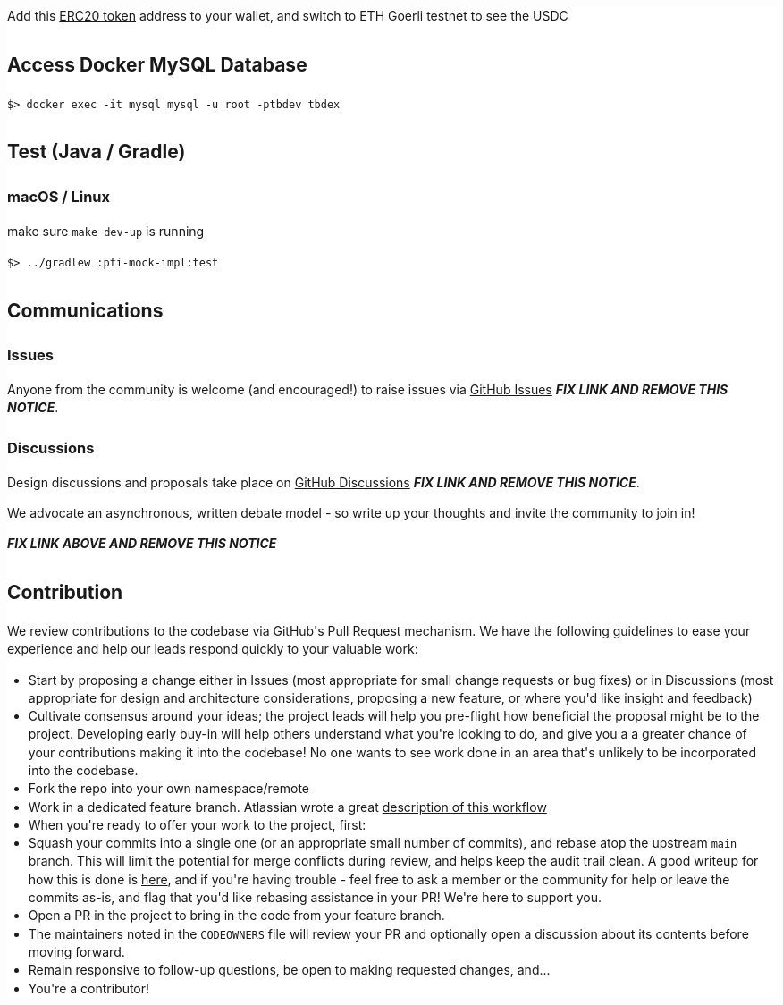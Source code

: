 Add this [ERC20 token](https://etherscan.io/token/0xa0b86991c6218b36c1d19d4a2e9eb0ce3606eb48) address to your wallet,
and switch to ETH Goerli testnet to see the USDC

## Access Docker MySQL Database

```shell
$> docker exec -it mysql mysql -u root -ptbdev tbdex
```

## Test (Java / Gradle)

### macOS / Linux
make sure `make dev-up` is running

```shell
$> ../gradlew :pfi-mock-impl:test
```

## Communications

### Issues

Anyone from the community is welcome (and encouraged!) to raise issues via [GitHub Issues](LINK_HERE)  ___***FIX LINK AND REMOVE THIS NOTICE***___.

### Discussions

Design discussions and proposals take place on [GitHub Discussions](LINK_HERE)  ___***FIX LINK AND REMOVE THIS NOTICE***___. 

We advocate an asynchronous, written debate model - so write up your thoughts and invite the community to join in!


 ___***FIX LINK ABOVE AND REMOVE THIS NOTICE***___

## Contribution

We review contributions to the codebase via GitHub's Pull Request mechanism. We have the following guidelines to ease your experience and help our leads respond quickly to your valuable work:

* Start by proposing a change either in Issues (most appropriate for small change requests or bug fixes) or in Discussions (most appropriate for design and architecture considerations, proposing a new feature, or where you'd like insight and feedback)
* Cultivate consensus around your ideas; the project leads will help you pre-flight how beneficial the proposal might be to the project. Developing early buy-in will help others understand what you're looking to do, and give you a a greater chance of your contributions making it into the codebase! No one wants to see work done in an area that's unlikely to be incorporated into the codebase.
* Fork the repo into your own namespace/remote
* Work in a dedicated feature branch. Atlassian wrote a great [description of this workflow](https://www.atlassian.com/git/tutorials/comparing-workflows/feature-branch-workflow)
* When you're ready to offer your work to the project, first:
* Squash your commits into a single one (or an appropriate small number of commits), and rebase atop the upstream `main` branch. This will limit the potential for merge conflicts during review, and helps keep the audit trail clean. A good writeup for how this is done is [here](https://medium.com/@slamflipstrom/a-beginners-guide-to-squashing-commits-with-git-rebase-8185cf6e62ec), and if you're having trouble - feel free to ask a member or the community for help or leave the commits as-is, and flag that you'd like rebasing assistance in your PR! We're here to support you.
* Open a PR in the project to bring in the code from your feature branch.
* The maintainers noted in the `CODEOWNERS` file will review your PR and optionally open a discussion about its contents before moving forward.
* Remain responsive to follow-up questions, be open to making requested changes, and...
* You're a contributor!